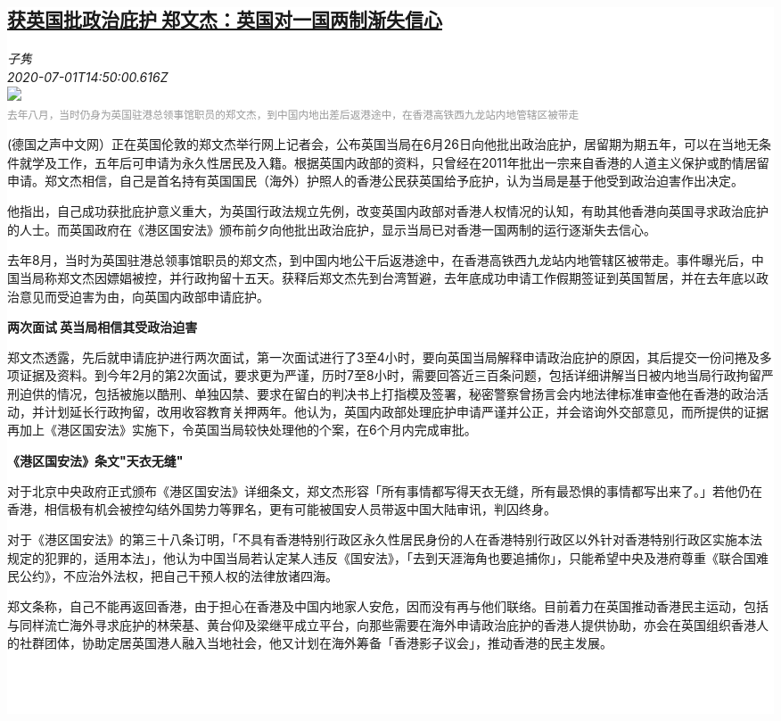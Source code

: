 
[获英国批政治庇护 郑文杰：英国对一国两制渐失信心](https://www.dw.com/zh/%E8%8E%B7%E8%8B%B1%E5%9B%BD%E6%89%B9%E6%94%BF%E6%B2%BB%E5%BA%87%E6%8A%A4%20%E9%83%91%E6%96%87%E6%9D%B0%EF%BC%9A%E8%8B%B1%E5%9B%BD%E5%AF%B9%E4%B8%80%E5%9B%BD%E4%B8%A4%E5%88%B6%E6%B8%90%E5%A4%B1%E4%BF%A1%E5%BF%83/a-54015944)
------

<div><i> 子隽<br>2020-07-01T14:50:00.616Z</i></div><img src="https://images.weserv.nl/?url=api.dw.com/image/53744095_303.jpg" width="100%"><div><small style="color: #999;">去年八月，当时仍身为英国驻港总领事馆职员的郑文杰，到中国内地出差后返港途中，在香港高铁西九龙站内地管辖区被带走</small></div><p>(德国之声中文网）正在英国伦敦的郑文杰举行网上记者会，公布英国当局在6月26日向他批出政治庇护，居留期为期五年，可以在当地无条件就学及工作，五年后可申请为永久性居民及入籍。根据英国内政部的资料，只曾经在2011年批出一宗来自香港的人道主义保护或酌情居留申请。郑文杰相信，自己是首名持有英国国民（海外）护照人的香港公民获英国给予庇护，认为当局是基于他受到政治迫害作出决定。</p><p>他指出，自己成功获批庇护意义重大，为英国行政法规立先例，改变英国内政部对香港人权情况的认知，有助其他香港向英国寻求政治庇护的人士。而英国政府在《港区国安法》颁布前夕向他批出政治庇护，显示当局已对香港一国两制的运行逐渐失去信心。</p><p>去年8月，当时为英国驻港总领事馆职员的郑文杰，到中国内地公干后返港途中，在香港高铁西九龙站内地管辖区被带走。事件曝光后，中国当局称郑文杰因嫖娼被控，并行政拘留十五天。获释后郑文杰先到台湾暂避，去年底成功申请工作假期签证到英国暂居，并在去年底以政治意见而受迫害为由，向英国内政部申请庇护。</p><p><strong>两次面试</strong><strong> </strong><strong>英当局相信其受政治迫害</strong></p><p>郑文杰透露，先后就申请庇护进行两次面试，第一次面试进行了3至4小时，要向英国当局解释申请政治庇护的原因，其后提交一份问捲及多项证据及资料。到今年2月的第2次面试，要求更为严谨，历时7至8小时，需要回答近三百条问题，包括详细讲解当日被内地当局行政拘留严刑迫供的情况，包括被施以酷刑、单独囚禁、要求在留白的判决书上打指模及签署，秘密警察曾扬言会内地法律标准审查他在香港的政治活动，并计划延长行政拘留，改用收容教育关押两年。他认为，英国内政部处理庇护申请严谨并公正，并会谘询外交部意见，而所提供的证据再加上《港区国安法》实施下，令英国当局较快处理他的个案，在6个月内完成审批。</p><p><strong>《港区国安法》条文"天衣无缝"</strong></p><p>对于北京中央政府正式颁布《港区国安法》详细条文，郑文杰形容「所有事情都写得天衣无缝，所有最恐惧的事情都写出来了。」若他仍在香港，相信极有机会被控勾结外国势力等罪名，更有可能被国安人员带返中国大陆审讯，判囚终身。</p><p>对于《港区国安法》的第三十八条订明，「不具有香港特别行政区永久性居民身份的人在香港特别行政区以外针对香港特别行政区实施本法规定的犯罪的，适用本法」，他认为中国当局若认定某人违反《国安法》，「去到天涯海角也要追捕你」，只能希望中央及港府尊重《联合国难民公约》，不应治外法权，把自己干预人权的法律放诸四海。</p><p>郑文条称，自己不能再返回香港，由于担心在香港及中国内地家人安危，因而没有再与他们联络。目前着力在英国推动香港民主运动，包括与同样流亡海外寻求庇护的林荣基、黄台仰及梁继平成立平台，向那些需要在海外申请政治庇护的香港人提供协助，亦会在英国组织香港人的社群团体，协助定居英国港人融入当地社会，他又计划在海外筹备「香港影子议会」，推动香港的民主发展。</p><p> </p><p> </p>
